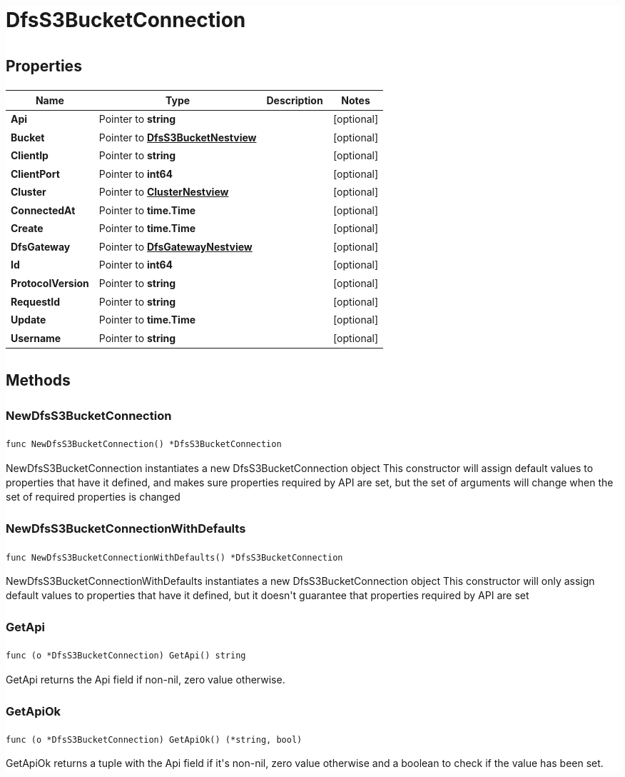 # DfsS3BucketConnection

## Properties

Name | Type | Description | Notes
------------ | ------------- | ------------- | -------------
**Api** | Pointer to **string** |  | [optional] 
**Bucket** | Pointer to [**DfsS3BucketNestview**](DfsS3BucketNestview.md) |  | [optional] 
**ClientIp** | Pointer to **string** |  | [optional] 
**ClientPort** | Pointer to **int64** |  | [optional] 
**Cluster** | Pointer to [**ClusterNestview**](ClusterNestview.md) |  | [optional] 
**ConnectedAt** | Pointer to **time.Time** |  | [optional] 
**Create** | Pointer to **time.Time** |  | [optional] 
**DfsGateway** | Pointer to [**DfsGatewayNestview**](DfsGatewayNestview.md) |  | [optional] 
**Id** | Pointer to **int64** |  | [optional] 
**ProtocolVersion** | Pointer to **string** |  | [optional] 
**RequestId** | Pointer to **string** |  | [optional] 
**Update** | Pointer to **time.Time** |  | [optional] 
**Username** | Pointer to **string** |  | [optional] 

## Methods

### NewDfsS3BucketConnection

`func NewDfsS3BucketConnection() *DfsS3BucketConnection`

NewDfsS3BucketConnection instantiates a new DfsS3BucketConnection object
This constructor will assign default values to properties that have it defined,
and makes sure properties required by API are set, but the set of arguments
will change when the set of required properties is changed

### NewDfsS3BucketConnectionWithDefaults

`func NewDfsS3BucketConnectionWithDefaults() *DfsS3BucketConnection`

NewDfsS3BucketConnectionWithDefaults instantiates a new DfsS3BucketConnection object
This constructor will only assign default values to properties that have it defined,
but it doesn't guarantee that properties required by API are set

### GetApi

`func (o *DfsS3BucketConnection) GetApi() string`

GetApi returns the Api field if non-nil, zero value otherwise.

### GetApiOk

`func (o *DfsS3BucketConnection) GetApiOk() (*string, bool)`

GetApiOk returns a tuple with the Api field if it's non-nil, zero value otherwise
and a boolean to check if the value has been set.
